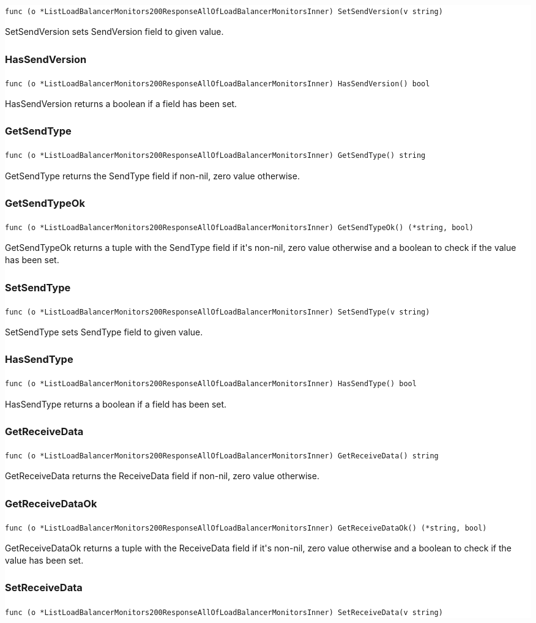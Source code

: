 `func (o *ListLoadBalancerMonitors200ResponseAllOfLoadBalancerMonitorsInner) SetSendVersion(v string)`

SetSendVersion sets SendVersion field to given value.

### HasSendVersion

`func (o *ListLoadBalancerMonitors200ResponseAllOfLoadBalancerMonitorsInner) HasSendVersion() bool`

HasSendVersion returns a boolean if a field has been set.

### GetSendType

`func (o *ListLoadBalancerMonitors200ResponseAllOfLoadBalancerMonitorsInner) GetSendType() string`

GetSendType returns the SendType field if non-nil, zero value otherwise.

### GetSendTypeOk

`func (o *ListLoadBalancerMonitors200ResponseAllOfLoadBalancerMonitorsInner) GetSendTypeOk() (*string, bool)`

GetSendTypeOk returns a tuple with the SendType field if it's non-nil, zero value otherwise
and a boolean to check if the value has been set.

### SetSendType

`func (o *ListLoadBalancerMonitors200ResponseAllOfLoadBalancerMonitorsInner) SetSendType(v string)`

SetSendType sets SendType field to given value.

### HasSendType

`func (o *ListLoadBalancerMonitors200ResponseAllOfLoadBalancerMonitorsInner) HasSendType() bool`

HasSendType returns a boolean if a field has been set.

### GetReceiveData

`func (o *ListLoadBalancerMonitors200ResponseAllOfLoadBalancerMonitorsInner) GetReceiveData() string`

GetReceiveData returns the ReceiveData field if non-nil, zero value otherwise.

### GetReceiveDataOk

`func (o *ListLoadBalancerMonitors200ResponseAllOfLoadBalancerMonitorsInner) GetReceiveDataOk() (*string, bool)`

GetReceiveDataOk returns a tuple with the ReceiveData field if it's non-nil, zero value otherwise
and a boolean to check if the value has been set.

### SetReceiveData

`func (o *ListLoadBalancerMonitors200ResponseAllOfLoadBalancerMonitorsInner) SetReceiveData(v string)`
